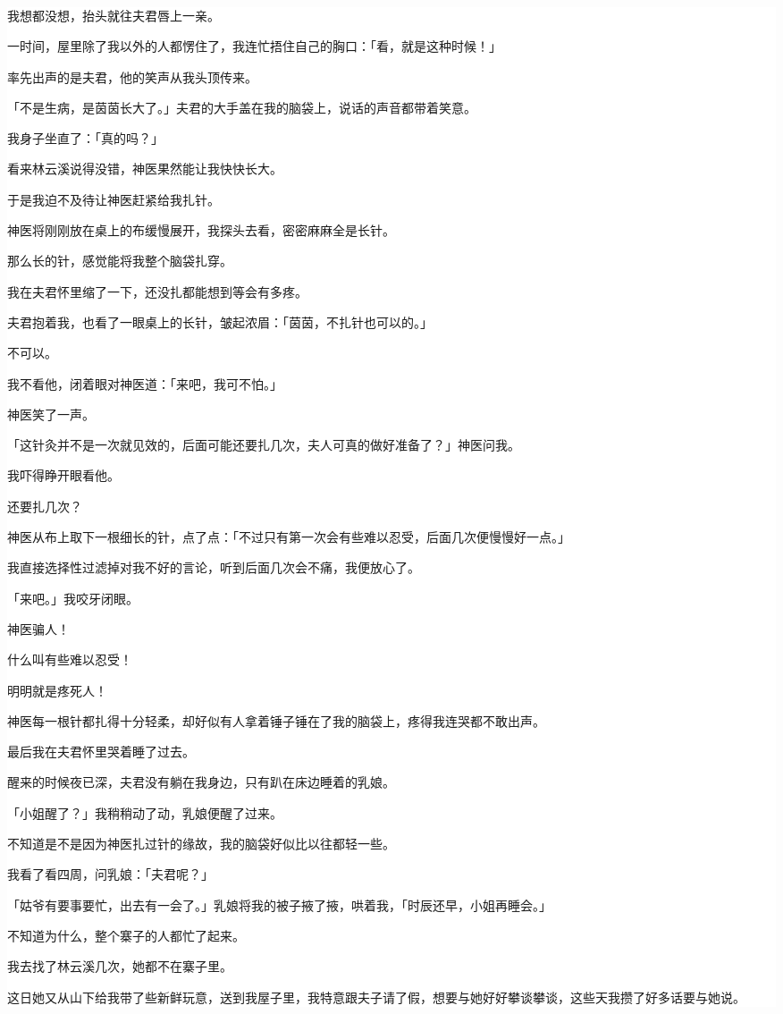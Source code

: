 我想都没想，抬头就往夫君唇上一亲。

一时间，屋里除了我以外的人都愣住了，我连忙捂住自己的胸口：「看，就是这种时候！」

率先出声的是夫君，他的笑声从我头顶传来。

「不是生病，是茵茵长大了。」夫君的大手盖在我的脑袋上，说话的声音都带着笑意。

我身子坐直了：「真的吗？」

看来林云溪说得没错，神医果然能让我快快长大。

于是我迫不及待让神医赶紧给我扎针。

神医将刚刚放在桌上的布缓慢展开，我探头去看，密密麻麻全是长针。

那么长的针，感觉能将我整个脑袋扎穿。

我在夫君怀里缩了一下，还没扎都能想到等会有多疼。

夫君抱着我，也看了一眼桌上的长针，皱起浓眉：「茵茵，不扎针也可以的。」

不可以。

我不看他，闭着眼对神医道：「来吧，我可不怕。」

神医笑了一声。

「这针灸并不是一次就见效的，后面可能还要扎几次，夫人可真的做好准备了？」神医问我。

我吓得睁开眼看他。

还要扎几次？

神医从布上取下一根细长的针，点了点：「不过只有第一次会有些难以忍受，后面几次便慢慢好一点。」

我直接选择性过滤掉对我不好的言论，听到后面几次会不痛，我便放心了。

「来吧。」我咬牙闭眼。

神医骗人！

什么叫有些难以忍受！

明明就是疼死人！

神医每一根针都扎得十分轻柔，却好似有人拿着锤子锤在了我的脑袋上，疼得我连哭都不敢出声。

最后我在夫君怀里哭着睡了过去。

醒来的时候夜已深，夫君没有躺在我身边，只有趴在床边睡着的乳娘。

「小姐醒了？」我稍稍动了动，乳娘便醒了过来。

不知道是不是因为神医扎过针的缘故，我的脑袋好似比以往都轻一些。

我看了看四周，问乳娘：「夫君呢？」

「姑爷有要事要忙，出去有一会了。」乳娘将我的被子掖了掖，哄着我，「时辰还早，小姐再睡会。」

不知道为什么，整个寨子的人都忙了起来。

我去找了林云溪几次，她都不在寨子里。

这日她又从山下给我带了些新鲜玩意，送到我屋子里，我特意跟夫子请了假，想要与她好好攀谈攀谈，这些天我攒了好多话要与她说。
